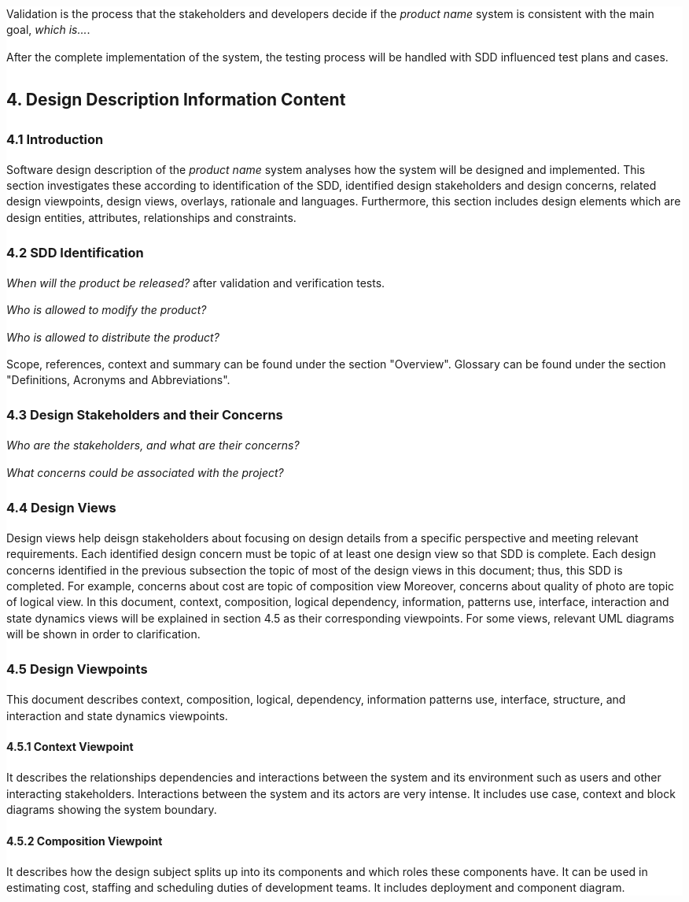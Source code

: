 Validation is the process that the stakeholders and developers decide if the *product name* system is consistent with the main goal, *which is...*.

After the complete implementation of the system, the testing process will be handled with SDD influenced test plans and cases.

## 4. Design Description Information Content
### 4.1 Introduction
Software design description of the *product name* system analyses how the system will be designed and implemented. This section investigates these according to identification of the SDD, identified design stakeholders and design concerns, related design viewpoints, design views, overlays, rationale and languages. Furthermore, this section includes design elements which are design entities, attributes, relationships and constraints.

### 4.2 SDD Identification
*When will the product be released?* after validation and verification tests.

*Who is allowed to modify the product?*

*Who is allowed to distribute the product?*

Scope, references, context and summary can be found under the section "Overview". Glossary can be found under the section "Definitions, Acronyms and Abbreviations".

### 4.3 Design Stakeholders and their Concerns
*Who are the stakeholders, and what are their concerns?*

*What concerns could be associated with the project?*

### 4.4 Design Views
Design views help deisgn stakeholders about focusing on design details from a specific perspective and meeting relevant requirements. Each identified design concern must be topic of at least one design view so that SDD is complete. Each design concerns identified in the previous subsection the topic of most of the design views in this document; thus, this SDD is completed. For example, concerns about cost are topic of composition view Moreover, concerns about quality of photo are topic of logical view. In this document, context, composition, logical dependency, information, patterns use, interface, interaction and state dynamics views will be explained in section 4.5 as their corresponding viewpoints. For some views, relevant UML diagrams will be shown in order to clarification.

### 4.5 Design Viewpoints
This document describes context, composition, logical, dependency, information patterns use, interface, structure, and interaction and state dynamics viewpoints.

#### 4.5.1 Context Viewpoint
It describes the relationships dependencies and interactions between the system and its environment such as users and other interacting stakeholders. Interactions between the system and its actors are very intense. It includes use case, context and block diagrams showing the system boundary.

#### 4.5.2 Composition Viewpoint
It describes how the design subject splits up into its components and which roles these components have. It can be used in estimating cost, staffing and scheduling duties of development teams. It includes deployment and component diagram.
